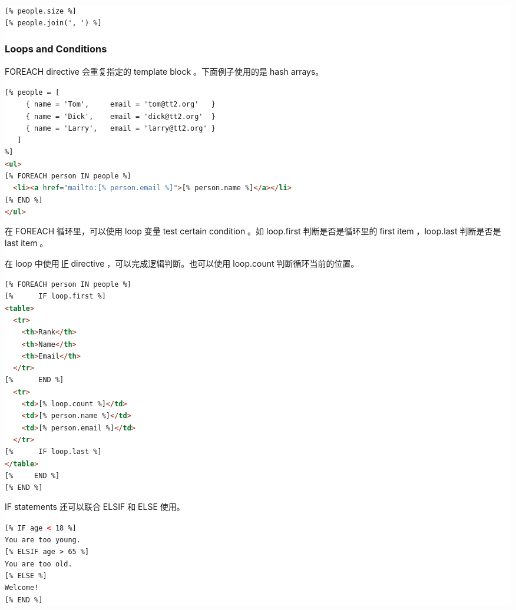 ```html
[% people.size %]
[% people.join(', ') %]
```

### Loops and Conditions

FOREACH directive 会重复指定的 template block 。下面例子使用的是 hash arrays。

```html
[% people = [
     { name = 'Tom',     email = 'tom@tt2.org'   }
     { name = 'Dick',    email = 'dick@tt2.org'  }
     { name = 'Larry',   email = 'larry@tt2.org' }
   ]
%]
<ul>
[% FOREACH person IN people %]
  <li><a href="mailto:[% person.email %]">[% person.name %]</a></li>
[% END %]
</ul>
```

在 FOREACH 循环里，可以使用 loop 变量 test certain condition 。如 loop.first 判断是否是循环里的 first item ，loop.last 判断是否是 last item 。

在 loop 中使用 [IF](http://www.template-toolkit.org/docs/manual/Directives.html#section_IF) directive ，可以完成逻辑判断。也可以使用 loop.count 判断循环当前的位置。

```html
[% FOREACH person IN people %]
[%      IF loop.first %]
<table>
  <tr>
    <th>Rank</th>
    <th>Name</th>
    <th>Email</th>
  </tr>
[%      END %]
  <tr>
    <td>[% loop.count %]</td>
    <td>[% person.name %]</td>
    <td>[% person.email %]</td>
  </tr>
[%      IF loop.last %]
</table>
[%     END %]
[% END %]
```

IF statements 还可以联合 ELSIF 和 ELSE 使用。

```html
[% IF age < 18 %]
You are too young.
[% ELSIF age > 65 %]
You are too old.
[% ELSE %]
Welcome!
[% END %]
```
